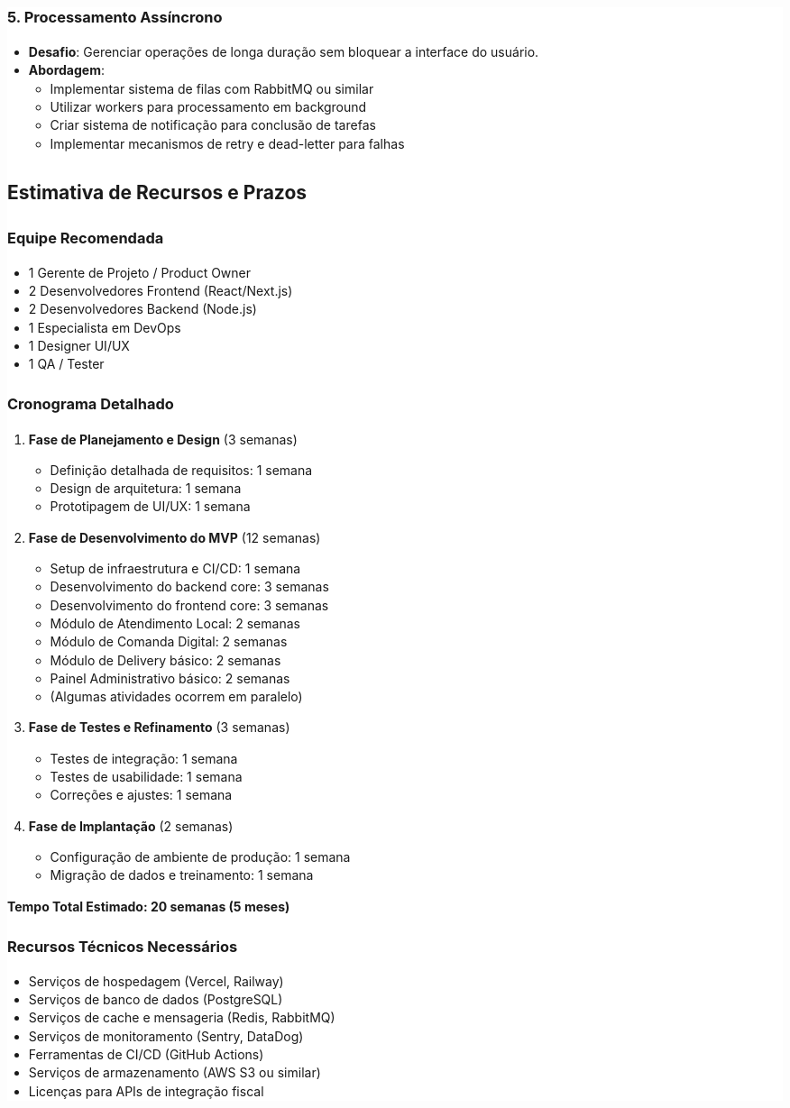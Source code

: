 ### 5. Processamento Assíncrono
- **Desafio**: Gerenciar operações de longa duração sem bloquear a interface do usuário.
- **Abordagem**:
  - Implementar sistema de filas com RabbitMQ ou similar
  - Utilizar workers para processamento em background
  - Criar sistema de notificação para conclusão de tarefas
  - Implementar mecanismos de retry e dead-letter para falhas

## Estimativa de Recursos e Prazos

### Equipe Recomendada
- 1 Gerente de Projeto / Product Owner
- 2 Desenvolvedores Frontend (React/Next.js)
- 2 Desenvolvedores Backend (Node.js)
- 1 Especialista em DevOps
- 1 Designer UI/UX
- 1 QA / Tester

### Cronograma Detalhado
1. **Fase de Planejamento e Design** (3 semanas)
   - Definição detalhada de requisitos: 1 semana
   - Design de arquitetura: 1 semana
   - Prototipagem de UI/UX: 1 semana

2. **Fase de Desenvolvimento do MVP** (12 semanas)
   - Setup de infraestrutura e CI/CD: 1 semana
   - Desenvolvimento do backend core: 3 semanas
   - Desenvolvimento do frontend core: 3 semanas
   - Módulo de Atendimento Local: 2 semanas
   - Módulo de Comanda Digital: 2 semanas
   - Módulo de Delivery básico: 2 semanas
   - Painel Administrativo básico: 2 semanas
   - (Algumas atividades ocorrem em paralelo)

3. **Fase de Testes e Refinamento** (3 semanas)
   - Testes de integração: 1 semana
   - Testes de usabilidade: 1 semana
   - Correções e ajustes: 1 semana

4. **Fase de Implantação** (2 semanas)
   - Configuração de ambiente de produção: 1 semana
   - Migração de dados e treinamento: 1 semana

**Tempo Total Estimado: 20 semanas (5 meses)**

### Recursos Técnicos Necessários
- Serviços de hospedagem (Vercel, Railway)
- Serviços de banco de dados (PostgreSQL)
- Serviços de cache e mensageria (Redis, RabbitMQ)
- Serviços de monitoramento (Sentry, DataDog)
- Ferramentas de CI/CD (GitHub Actions)
- Serviços de armazenamento (AWS S3 ou similar)
- Licenças para APIs de integração fiscal
